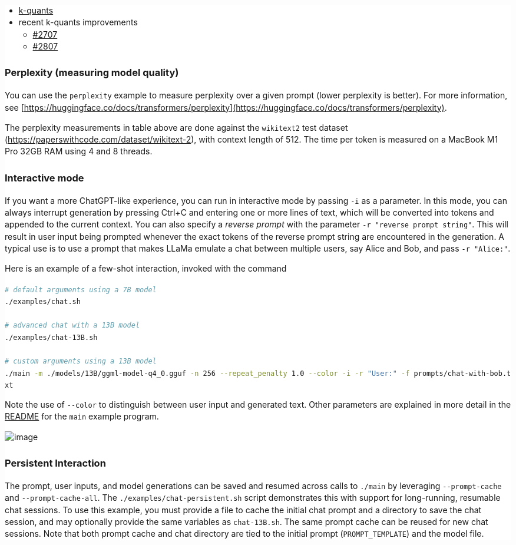 - [k-quants](https://github.com/ggerganov/llama.cpp/pull/1684)
- recent k-quants improvements
  - [#2707](https://github.com/ggerganov/llama.cpp/pull/2707)
  - [#2807](https://github.com/ggerganov/llama.cpp/pull/2807)

### Perplexity (measuring model quality)

You can use the `perplexity` example to measure perplexity over a given prompt (lower perplexity is better).
For more information, see [https://huggingface.co/docs/transformers/perplexity](https://huggingface.co/docs/transformers/perplexity).

The perplexity measurements in table above are done against the `wikitext2` test dataset (https://paperswithcode.com/dataset/wikitext-2), with context length of 512.
The time per token is measured on a MacBook M1 Pro 32GB RAM using 4 and 8 threads.

### Interactive mode

If you want a more ChatGPT-like experience, you can run in interactive mode by passing `-i` as a parameter.
In this mode, you can always interrupt generation by pressing Ctrl+C and entering one or more lines of text, which will be converted into tokens and appended to the current context. You can also specify a *reverse prompt* with the parameter `-r "reverse prompt string"`. This will result in user input being prompted whenever the exact tokens of the reverse prompt string are encountered in the generation. A typical use is to use a prompt that makes LLaMa emulate a chat between multiple users, say Alice and Bob, and pass `-r "Alice:"`.

Here is an example of a few-shot interaction, invoked with the command

```bash
# default arguments using a 7B model
./examples/chat.sh

# advanced chat with a 13B model
./examples/chat-13B.sh

# custom arguments using a 13B model
./main -m ./models/13B/ggml-model-q4_0.gguf -n 256 --repeat_penalty 1.0 --color -i -r "User:" -f prompts/chat-with-bob.txt
```

Note the use of `--color` to distinguish between user input and generated text. Other parameters are explained in more detail in the [README](examples/main/README.md) for the `main` example program.

![image](https://user-images.githubusercontent.com/1991296/224575029-2af3c7dc-5a65-4f64-a6bb-517a532aea38.png)

### Persistent Interaction

The prompt, user inputs, and model generations can be saved and resumed across calls to `./main` by leveraging `--prompt-cache` and `--prompt-cache-all`. The `./examples/chat-persistent.sh` script demonstrates this with support for long-running, resumable chat sessions. To use this example, you must provide a file to cache the initial chat prompt and a directory to save the chat session, and may optionally provide the same variables as `chat-13B.sh`. The same prompt cache can be reused for new chat sessions. Note that both prompt cache and chat directory are tied to the initial prompt (`PROMPT_TEMPLATE`) and the model file.
